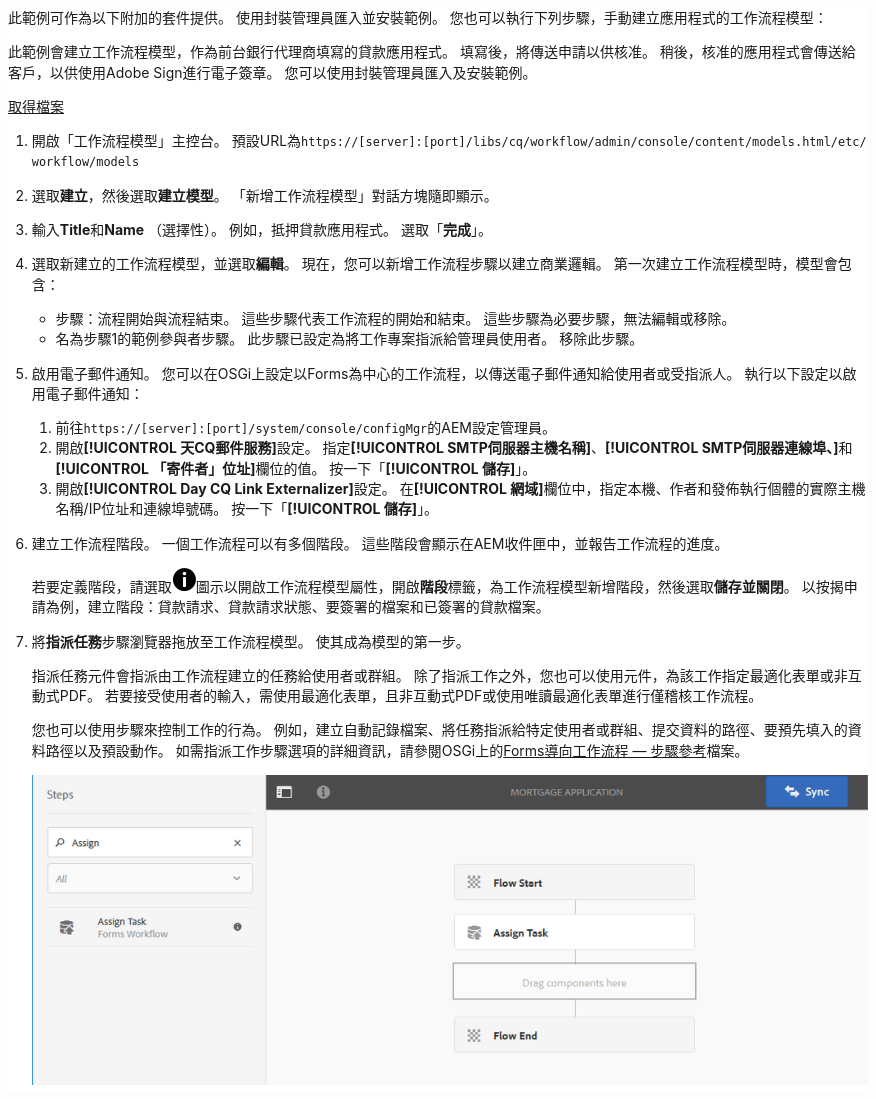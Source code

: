 此範例可作為以下附加的套件提供。 使用封裝管理員匯入並安裝範例。 您也可以執行下列步驟，手動建立應用程式的工作流程模型：

此範例會建立工作流程模型，作為前台銀行代理商填寫的貸款應用程式。 填寫後，將傳送申請以供核准。 稍後，核准的應用程式會傳送給客戶，以供使用Adobe Sign進行電子簽章。 您可以使用封裝管理員匯入及安裝範例。

[取得檔案](assets/example-mortgage-loan-application.zip)

1. 開啟「工作流程模型」主控台。 預設URL為`https://[server]:[port]/libs/cq/workflow/admin/console/content/models.html/etc/workflow/models`
1. 選取&#x200B;**建立**，然後選取&#x200B;**建立模型**。 「新增工作流程模型」對話方塊隨即顯示。
1. 輸入&#x200B;**Title**&#x200B;和&#x200B;**Name** （選擇性）。 例如，抵押貸款應用程式。 選取「**完成**」。
1. 選取新建立的工作流程模型，並選取&#x200B;**編輯**。 現在，您可以新增工作流程步驟以建立商業邏輯。 第一次建立工作流程模型時，模型會包含：

   * 步驟：流程開始與流程結束。 這些步驟代表工作流程的開始和結束。 這些步驟為必要步驟，無法編輯或移除。
   * 名為步驟1的範例參與者步驟。 此步驟已設定為將工作專案指派給管理員使用者。 移除此步驟。

1. 啟用電子郵件通知。 您可以在OSGi上設定以Forms為中心的工作流程，以傳送電子郵件通知給使用者或受指派人。 執行以下設定以啟用電子郵件通知：

   1. 前往`https://[server]:[port]/system/console/configMgr`的AEM設定管理員。
   1. 開啟&#x200B;**[!UICONTROL 天CQ郵件服務]**&#x200B;設定。 指定&#x200B;**[!UICONTROL SMTP伺服器主機名稱]**、**[!UICONTROL SMTP伺服器連線埠、]**&#x200B;和&#x200B;**[!UICONTROL 「寄件者」位址]**&#x200B;欄位的值。 按一下「**[!UICONTROL 儲存]**」。
   1. 開啟&#x200B;**[!UICONTROL Day CQ Link Externalizer]**&#x200B;設定。 在&#x200B;**[!UICONTROL 網域]**&#x200B;欄位中，指定本機、作者和發佈執行個體的實際主機名稱/IP位址和連線埠號碼。 按一下「**[!UICONTROL 儲存]**」。

1. 建立工作流程階段。 一個工作流程可以有多個階段。 這些階段會顯示在AEM收件匣中，並報告工作流程的進度。

   若要定義階段，請選取![資訊圈](assets/info-circle.png)圖示以開啟工作流程模型屬性，開啟&#x200B;**階段**&#x200B;標籤，為工作流程模型新增階段，然後選取&#x200B;**儲存並關閉**。 以按揭申請為例，建立階段：貸款請求、貸款請求狀態、要簽署的檔案和已簽署的貸款檔案。

1. 將&#x200B;**指派任務**&#x200B;步驟瀏覽器拖放至工作流程模型。 使其成為模型的第一步。

   指派任務元件會指派由工作流程建立的任務給使用者或群組。 除了指派工作之外，您也可以使用元件，為該工作指定最適化表單或非互動式PDF。 若要接受使用者的輸入，需使用最適化表單，且非互動式PDF或使用唯讀最適化表單進行僅稽核工作流程。

   您也可以使用步驟來控制工作的行為。 例如，建立自動記錄檔案、將任務指派給特定使用者或群組、提交資料的路徑、要預先填入的資料路徑以及預設動作。 如需指派工作步驟選項的詳細資訊，請參閱OSGi上的[Forms導向工作流程 — 步驟參考](../../forms/using/aem-forms-workflow.md)檔案。

   ![工作流程編輯器](assets/workflow-editor.png)
